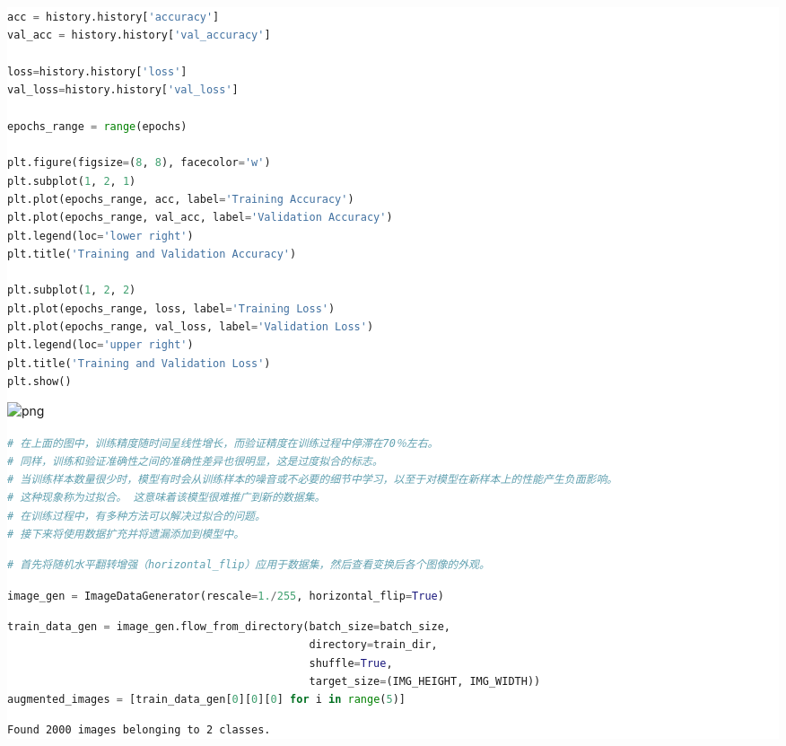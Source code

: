```python
acc = history.history['accuracy']
val_acc = history.history['val_accuracy']

loss=history.history['loss']
val_loss=history.history['val_loss']

epochs_range = range(epochs)

plt.figure(figsize=(8, 8), facecolor='w')
plt.subplot(1, 2, 1)
plt.plot(epochs_range, acc, label='Training Accuracy')
plt.plot(epochs_range, val_acc, label='Validation Accuracy')
plt.legend(loc='lower right')
plt.title('Training and Validation Accuracy')

plt.subplot(1, 2, 2)
plt.plot(epochs_range, loss, label='Training Loss')
plt.plot(epochs_range, val_loss, label='Validation Loss')
plt.legend(loc='upper right')
plt.title('Training and Validation Loss')
plt.show()
```


![png](output_23_0.png)



```python
# 在上面的图中，训练精度随时间呈线性增长，而验证精度在训练过程中停滞在70％左右。
# 同样，训练和验证准确性之间的准确性差异也很明显，这是过度拟合的标志。
# 当训练样本数量很少时，模型有时会从训练样本的噪音或不必要的细节中学习，以至于对模型在新样本上的性能产生负面影响。
# 这种现象称为过拟合。 这意味着该模型很难推广到新的数据集。
# 在训练过程中，有多种方法可以解决过拟合的问题。 
# 接下来将使用数据扩充并将遗漏添加到模型中。
```


```python
# 首先将随机水平翻转增强（horizontal_flip）应用于数据集，然后查看变换后各个图像的外观。
```


```python
image_gen = ImageDataGenerator(rescale=1./255, horizontal_flip=True)
```


```python
train_data_gen = image_gen.flow_from_directory(batch_size=batch_size,
                                               directory=train_dir,
                                               shuffle=True,
                                               target_size=(IMG_HEIGHT, IMG_WIDTH))
augmented_images = [train_data_gen[0][0][0] for i in range(5)]
```

    Found 2000 images belonging to 2 classes.

